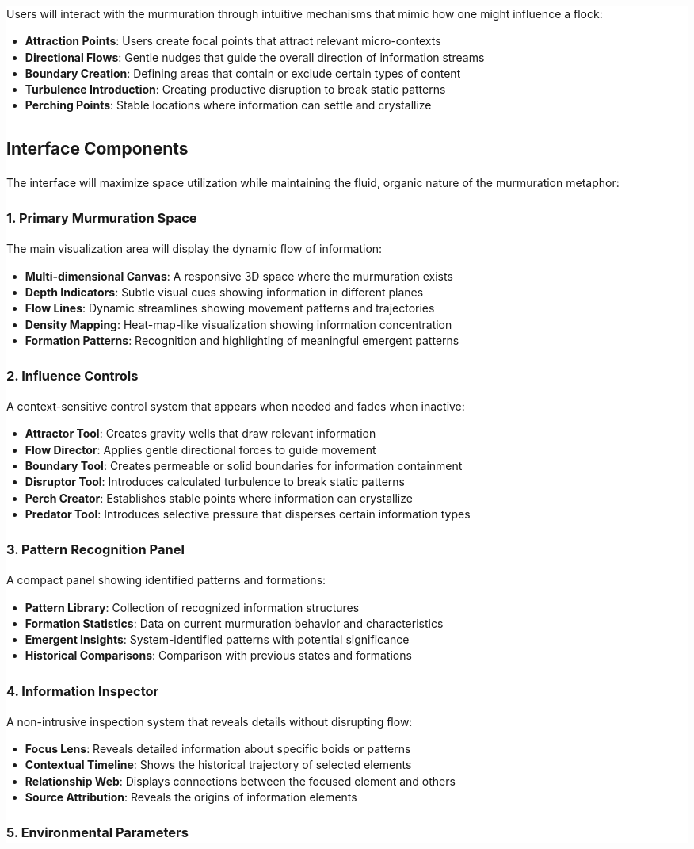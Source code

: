 Users will interact with the murmuration through intuitive mechanisms that mimic how one might influence a flock:

- **Attraction Points**: Users create focal points that attract relevant micro-contexts
- **Directional Flows**: Gentle nudges that guide the overall direction of information streams
- **Boundary Creation**: Defining areas that contain or exclude certain types of content
- **Turbulence Introduction**: Creating productive disruption to break static patterns
- **Perching Points**: Stable locations where information can settle and crystallize

## Interface Components

The interface will maximize space utilization while maintaining the fluid, organic nature of the murmuration metaphor:

### 1. Primary Murmuration Space

The main visualization area will display the dynamic flow of information:

- **Multi-dimensional Canvas**: A responsive 3D space where the murmuration exists
- **Depth Indicators**: Subtle visual cues showing information in different planes
- **Flow Lines**: Dynamic streamlines showing movement patterns and trajectories
- **Density Mapping**: Heat-map-like visualization showing information concentration
- **Formation Patterns**: Recognition and highlighting of meaningful emergent patterns

### 2. Influence Controls

A context-sensitive control system that appears when needed and fades when inactive:

- **Attractor Tool**: Creates gravity wells that draw relevant information
- **Flow Director**: Applies gentle directional forces to guide movement
- **Boundary Tool**: Creates permeable or solid boundaries for information containment
- **Disruptor Tool**: Introduces calculated turbulence to break static patterns
- **Perch Creator**: Establishes stable points where information can crystallize
- **Predator Tool**: Introduces selective pressure that disperses certain information types

### 3. Pattern Recognition Panel

A compact panel showing identified patterns and formations:

- **Pattern Library**: Collection of recognized information structures
- **Formation Statistics**: Data on current murmuration behavior and characteristics
- **Emergent Insights**: System-identified patterns with potential significance
- **Historical Comparisons**: Comparison with previous states and formations

### 4. Information Inspector

A non-intrusive inspection system that reveals details without disrupting flow:

- **Focus Lens**: Reveals detailed information about specific boids or patterns
- **Contextual Timeline**: Shows the historical trajectory of selected elements
- **Relationship Web**: Displays connections between the focused element and others
- **Source Attribution**: Reveals the origins of information elements

### 5. Environmental Parameters
